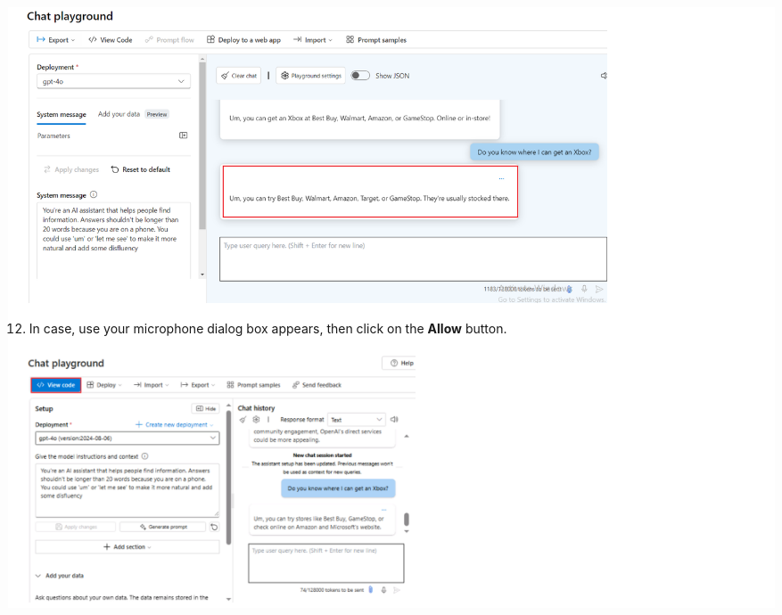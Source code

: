 <img src="./media/image56.png"
style="width:7.18411in;height:3.45833in" />

12. In case, use your microphone dialog box appears, then click on the
    **Allow** button.

<img src="./media/image57.png" style="width:4.91667in;height:2.94583in"
alt="A screenshot of a computer Description automatically generated" />
